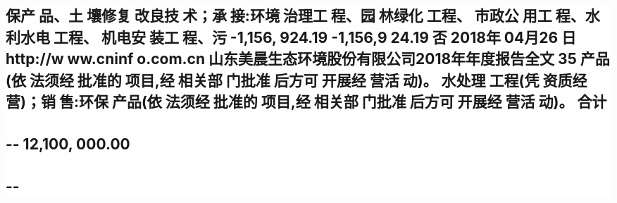 保产
品、土
壤修复
改良技
术；承
接:环境
治理工
程、园
林绿化
工程、
市政公
用工
程、水
利水电
工程、
机电安
装工
程、污
-1,156,
924.19
-1,156,9
24.19
否
2018年
04月26
日
http://w
ww.cninf
o.com.cn
山东美晨生态环境股份有限公司2018年年度报告全文
35
产品(依
法须经
批准的
项目,经
相关部
门批准
后方可
开展经
营活
动)。
水处理
工程(凭
资质经
营)；销
售:环保
产品(依
法须经
批准的
项目,经
相关部
门批准
后方可
开展经
营活
动)。
合计
--
--
12,100,
000.00
--
--
--